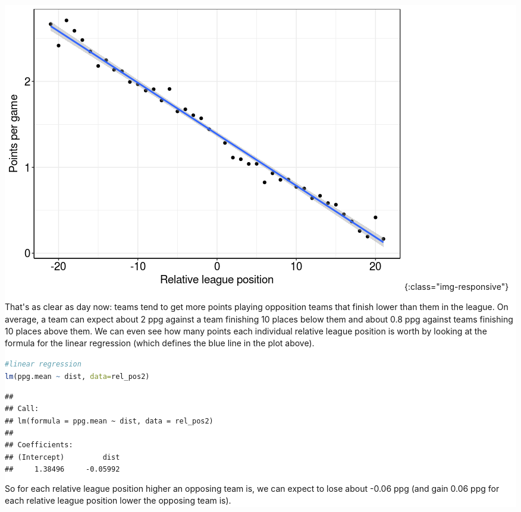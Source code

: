 </div>

![](/assets/2017-09-15-robin-hood-teams-pt-2_files/unnamed-chunk-5-1.png){:class="img-responsive"}

That's as clear as day now: teams tend to get more points playing opposition teams that finish lower than them in the league. On average, a team can expect about 2 ppg against a team finishing 10 places below them and about 0.8 ppg against teams finishing 10 places above them. We can even see how many points each individual relative league position is worth by looking at the formula for the linear regression (which defines the blue line in the plot above).

``` r
#linear regression
lm(ppg.mean ~ dist, data=rel_pos2)
```

    ## 
    ## Call:
    ## lm(formula = ppg.mean ~ dist, data = rel_pos2)
    ## 
    ## Coefficients:
    ## (Intercept)         dist  
    ##     1.38496     -0.05992

So for each relative league position higher an opposing team is, we can expect to lose about -0.06 ppg (and gain 0.06 ppg for each relative league position lower the opposing team is).
